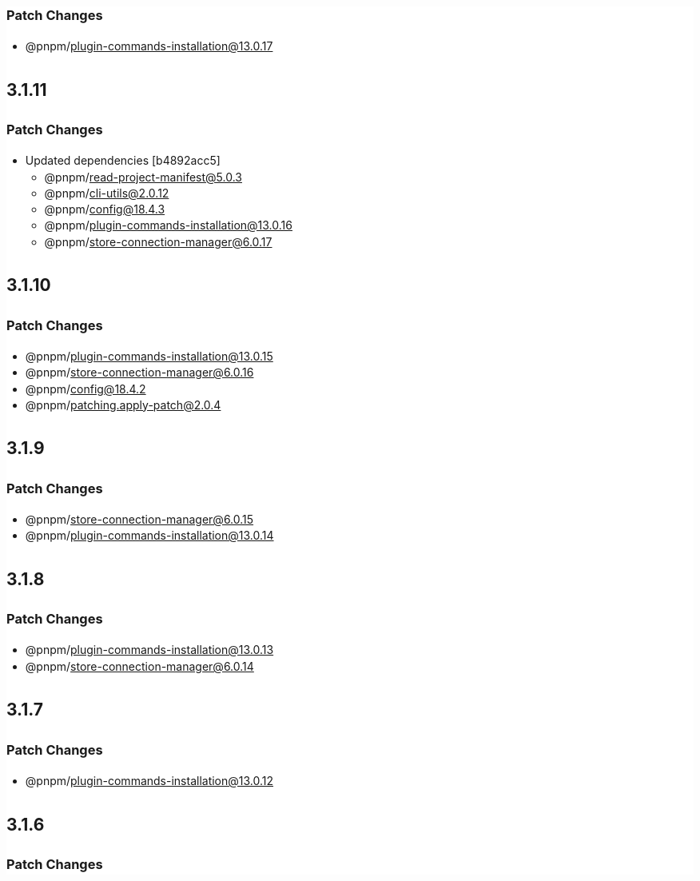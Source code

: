### Patch Changes

- @pnpm/plugin-commands-installation@13.0.17

## 3.1.11

### Patch Changes

- Updated dependencies [b4892acc5]
  - @pnpm/read-project-manifest@5.0.3
  - @pnpm/cli-utils@2.0.12
  - @pnpm/config@18.4.3
  - @pnpm/plugin-commands-installation@13.0.16
  - @pnpm/store-connection-manager@6.0.17

## 3.1.10

### Patch Changes

- @pnpm/plugin-commands-installation@13.0.15
- @pnpm/store-connection-manager@6.0.16
- @pnpm/config@18.4.2
- @pnpm/patching.apply-patch@2.0.4

## 3.1.9

### Patch Changes

- @pnpm/store-connection-manager@6.0.15
- @pnpm/plugin-commands-installation@13.0.14

## 3.1.8

### Patch Changes

- @pnpm/plugin-commands-installation@13.0.13
- @pnpm/store-connection-manager@6.0.14

## 3.1.7

### Patch Changes

- @pnpm/plugin-commands-installation@13.0.12

## 3.1.6

### Patch Changes
